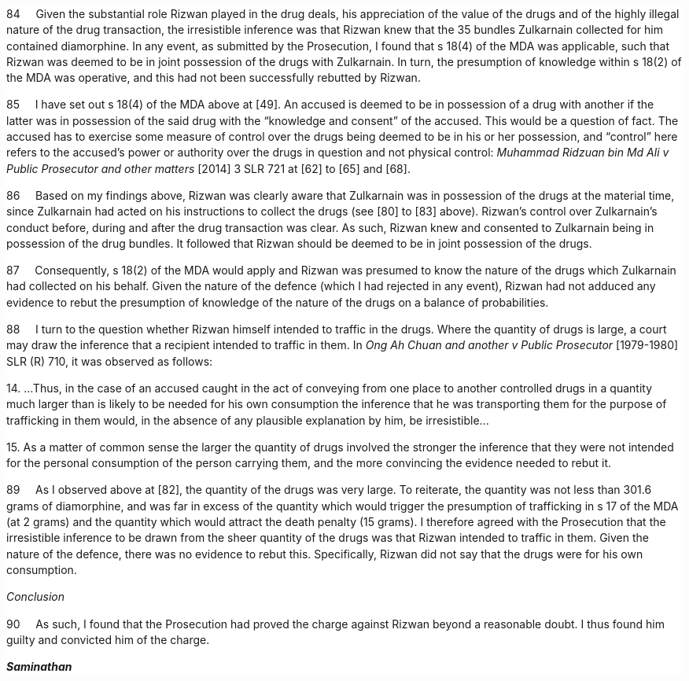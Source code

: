 84     Given the substantial role Rizwan played in the drug deals, his appreciation of the value of the drugs and of the highly illegal nature of the drug transaction, the irresistible inference was that Rizwan knew that the 35 bundles Zulkarnain collected for him contained diamorphine. In any event, as submitted by the Prosecution, I found that s 18(4) of the MDA was applicable, such that Rizwan was deemed to be in joint possession of the drugs with Zulkarnain. In turn, the presumption of knowledge within s 18(2) of the MDA was operative, and this had not been successfully rebutted by Rizwan. 

85     I have set out s 18(4) of the MDA above at [49]. An accused is deemed to be in possession of a drug with another if the latter was in possession of the said drug with the “knowledge and consent” of the accused. This would be a question of fact. The accused has to exercise some measure of control over the drugs being deemed to be in his or her possession, and “control” here refers to the accused’s power or authority over the drugs in question and not physical control: _Muhammad Ridzuan bin Md Ali v Public Prosecutor and other matters_ <span class="citation">[2014] 3 SLR 721</span> at [62] to [65] and [68]. 

86     Based on my findings above, Rizwan was clearly aware that Zulkarnain was in possession of the drugs at the material time, since Zulkarnain had acted on his instructions to collect the drugs (see [80] to [83] above). Rizwan’s control over Zulkarnain’s conduct before, during and after the drug transaction was clear. As such, Rizwan knew and consented to Zulkarnain being in possession of the drug bundles. It followed that Rizwan should be deemed to be in joint possession of the drugs. 

87     Consequently, s 18(2) of the MDA would apply and Rizwan was presumed to know the nature of the drugs which Zulkarnain had collected on his behalf. Given the nature of the defence (which I had rejected in any event), Rizwan had not adduced any evidence to rebut the presumption of knowledge of the nature of the drugs on a balance of probabilities. 

88     I turn to the question whether Rizwan himself intended to traffic in the drugs. Where the quantity of drugs is large, a court may draw the inference that a recipient intended to traffic in them. In _Ong Ah Chuan and another v Public Prosecutor_ [1979-1980] SLR (R) 710, it was observed as follows: 

14\. ...Thus, in the case of an accused caught in the act of conveying from one place to another controlled drugs in a quantity much larger than is likely to be needed for his own consumption the inference that he was transporting them for the purpose of trafficking in them would, in the absence of any plausible explanation by him, be irresistible... 

15\. As a matter of common sense the larger the quantity of drugs involved the stronger the inference that they were not intended for the personal consumption of the person carrying them, and the more convincing the evidence needed to rebut it. 

89     As I observed above at [82], the quantity of the drugs was very large. To reiterate, the quantity was not less than 301.6 grams of diamorphine, and was far in excess of the quantity which would trigger the presumption of trafficking in s 17 of the MDA (at 2 grams) and the quantity which would attract the death penalty (15 grams). I therefore agreed with the Prosecution that the irresistible inference to be drawn from the sheer quantity of the drugs was that Rizwan intended to traffic in them. Given the nature of the defence, there was no evidence to rebut this. Specifically, Rizwan did not say that the drugs were for his own consumption. 

_Conclusion_ 


90     As such, I found that the Prosecution had proved the charge against Rizwan beyond a reasonable doubt. I thus found him guilty and convicted him of the charge. 

**_Saminathan_** 
